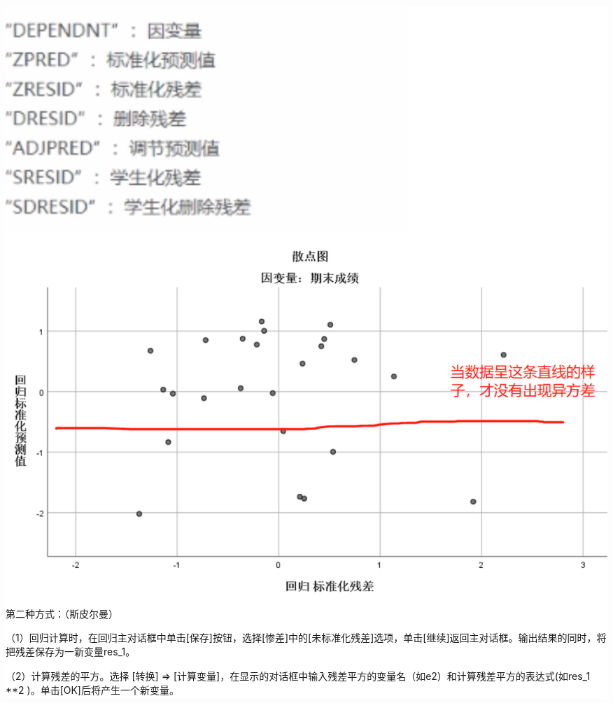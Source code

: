 ![image-20200706223947539](数学建模.assets/image-20200706223947539.png)

![image-20200706224406760](数学建模.assets/image-20200706224406760.png)



第二种方式：（斯皮尔曼）

（1）回归计算时，在回归主对话框中单击[保存]按钮，选择[惨差]中的[未标准化残差]选项，单击[继续]返回主对话框。输出结果的同时，将把残差保存为一新变量res_1。

（2）计算残差的平方。选择 [转换] => [计算变量]，在显示的对话框中输入残差平方的变量名（如e2）和计算残差平方的表达式(如res_1 **2 )。单击[OK]后将产生一个新变量。
